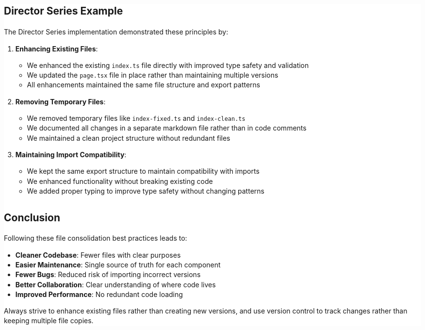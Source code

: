 ## Director Series Example

The Director Series implementation demonstrated these principles by:

1. **Enhancing Existing Files**:
   - We enhanced the existing `index.ts` file directly with improved type safety and validation
   - We updated the `page.tsx` file in place rather than maintaining multiple versions
   - All enhancements maintained the same file structure and export patterns

2. **Removing Temporary Files**:
   - We removed temporary files like `index-fixed.ts` and `index-clean.ts`
   - We documented all changes in a separate markdown file rather than in code comments
   - We maintained a clean project structure without redundant files

3. **Maintaining Import Compatibility**:
   - We kept the same export structure to maintain compatibility with imports
   - We enhanced functionality without breaking existing code
   - We added proper typing to improve type safety without changing patterns

## Conclusion

Following these file consolidation best practices leads to:

- **Cleaner Codebase**: Fewer files with clear purposes
- **Easier Maintenance**: Single source of truth for each component
- **Fewer Bugs**: Reduced risk of importing incorrect versions
- **Better Collaboration**: Clear understanding of where code lives
- **Improved Performance**: No redundant code loading

Always strive to enhance existing files rather than creating new versions, and use version control to track changes rather than keeping multiple file copies.